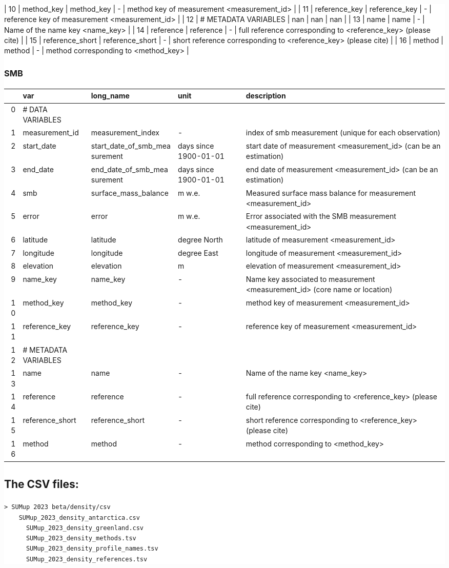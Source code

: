 | 10 | method_key           | method_key                           | -                     | method key of measurement <measurement_id>                                   |
| 11 | reference_key        | reference_key                        | -                     | reference key of measurement <measurement_id>                                |
| 12 | # METADATA VARIABLES | nan                                  | nan                   | nan                                                                          |
| 13 | name                 | name                                 | -                     | Name of the name key <name_key>                                              |
| 14 | reference            | reference                            | -                     | full reference corresponding to <reference_key> (please cite)                |
| 15 | reference_short      | reference_short                      | -                     | short reference corresponding to <reference_key> (please cite)               |
| 16 | method               | method                               | -                     | method corresponding to <method_key>                                         |

### SMB

|    | var                  |  long_name                    |  unit                 |  description                                                                 |
|---:|:---------------------|:------------------------------|:----------------------|:-----------------------------------------------------------------------------|
|  0 | # DATA VARIABLES     |                               |                       |                                                                              |
|  1 | measurement_id       | measurement_index             | -                     | index of smb measurement (unique for each observation)                       |
|  2 | start_date           | start_date_of_smb_measurement | days since 1900-01-01 | start date of measurement <measurement_id> (can be an estimation)            |
|  3 | end_date             | end_date_of_smb_measurement   | days since 1900-01-01 | end date of measurement <measurement_id> (can be an estimation)              |
|  4 | smb                  | surface_mass_balance          | m w.e.                | Measured surface mass balance for measurement <measurement_id>               |
|  5 | error                | error                         | m w.e.                | Error associated with the SMB measurement <measurement_id>                   |
|  6 | latitude             | latitude                      | degree North          | latitude of measurement <measurement_id>                                     |
|  7 | longitude            | longitude                     | degree East           | longitude of measurement <measurement_id>                                    |
|  8 | elevation            | elevation                     | m                     | elevation of measurement <measurement_id>                                    |
|  9 | name_key             | name_key                      | -                     | Name key associated to  measurement <measurement_id> (core name or location) |
| 10 | method_key           | method_key                    | -                     | method key of measurement <measurement_id>                                   |
| 11 | reference_key        | reference_key                 | -                     | reference key of measurement <measurement_id>                                |
| 12 | # METADATA VARIABLES |                               |                       |                                                                              |
| 13 | name                 | name                          | -                     | Name of the name key <name_key>                                              |
| 14 | reference            | reference                     | -                     | full reference corresponding to <reference_key> (please cite)                |
| 15 | reference_short      | reference_short               | -                     | short reference corresponding to <reference_key> (please cite)               |
| 16 | method               | method                        | -                     | method corresponding to <method_key>                                         |

## The CSV files:

```
> SUMup 2023 beta/density/csv
    SUMup_2023_density_antarctica.csv
	  SUMup_2023_density_greenland.csv
	  SUMup_2023_density_methods.tsv
	  SUMup_2023_density_profile_names.tsv
	  SUMup_2023_density_references.tsv
```
